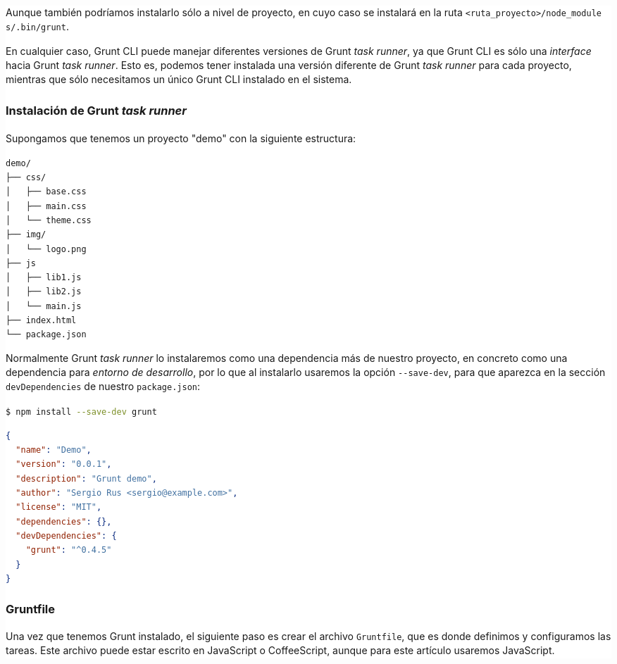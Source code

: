 Aunque también podríamos instalarlo sólo a nivel de proyecto, en cuyo caso se instalará en la ruta `<ruta_proyecto>/node_modules/.bin/grunt`.

En cualquier caso, Grunt CLI puede manejar diferentes versiones de Grunt _task runner_, ya que Grunt CLI es sólo una _interface_ hacia Grunt _task runner_. Esto es, podemos tener instalada una versión diferente de Grunt _task runner_ para cada proyecto, mientras que sólo necesitamos un único Grunt CLI instalado en el sistema.

### Instalación de Grunt _task runner_

Supongamos que tenemos un proyecto "demo" con la siguiente estructura:

```bash
demo/
├── css/
│   ├── base.css
│   ├── main.css
│   └── theme.css
├── img/
│   └── logo.png
├── js
│   ├── lib1.js
│   ├── lib2.js
│   └── main.js
├── index.html
└── package.json
```

Normalmente Grunt _task runner_ lo instalaremos como una dependencia más de nuestro proyecto, en concreto como una dependencia para _entorno de desarrollo_, por lo que al instalarlo usaremos la opción `--save-dev`, para que aparezca en la sección `devDependencies` de nuestro `package.json`:

```bash
$ npm install --save-dev grunt
```

```json
{
  "name": "Demo",
  "version": "0.0.1",
  "description": "Grunt demo",
  "author": "Sergio Rus <sergio@example.com>",
  "license": "MIT",
  "dependencies": {},
  "devDependencies": {
    "grunt": "^0.4.5"
  }
}
```

### Gruntfile

Una vez que tenemos Grunt instalado, el siguiente paso es crear el archivo `Gruntfile`, que es donde definimos y configuramos las tareas. Este archivo puede estar escrito en JavaScript o CoffeeScript, aunque para este artículo usaremos JavaScript.
